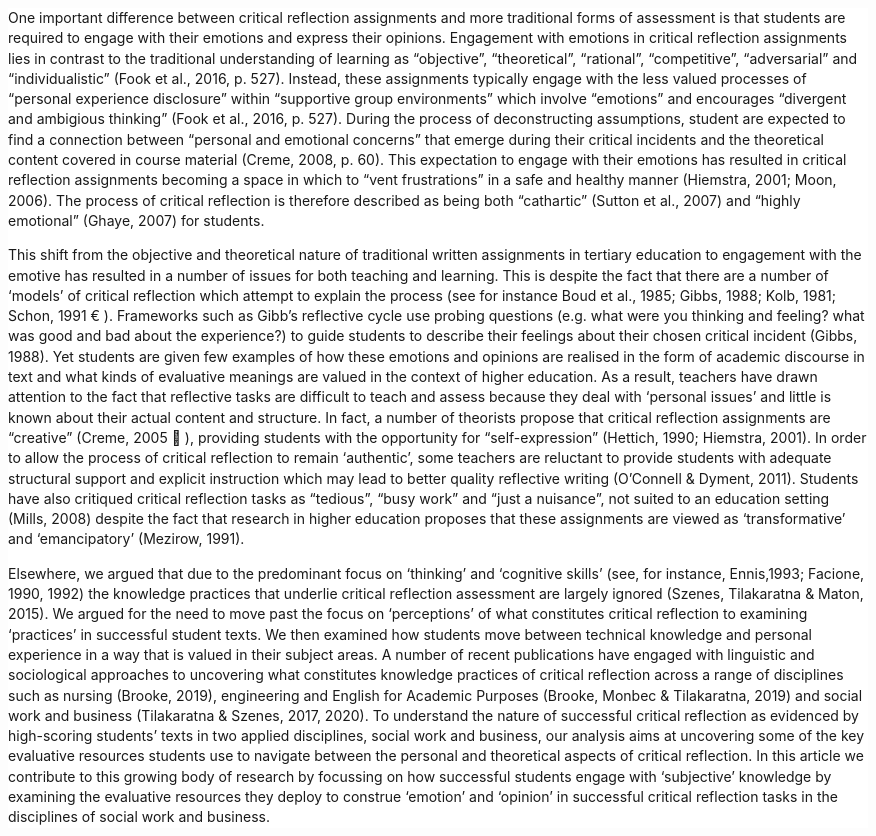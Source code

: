 One important difference between critical reflection assignments and more traditional forms of assessment is that students are required to engage with their emotions and express their opinions. Engagement with emotions in critical reflection assignments lies in contrast to the traditional understanding of learning as “objective”, “theoretical”, “rational”, “competitive”, “adversarial” and “individualistic” (Fook et al., 2016, p. 527). Instead, these assignments typically engage with the less valued processes of “personal experience disclosure” within “supportive group environments” which involve “emotions” and encourages “divergent and ambigious thinking” (Fook et al., 2016, p. 527). During the process of deconstructing assumptions, student are expected to find a connection between “personal and emotional concerns” that emerge during their critical incidents and the theoretical content covered in course material (Creme, 2008, p. 60). This expectation to engage with their emotions has resulted in critical reflection assignments becoming a space in which to “vent frustrations” in a safe and healthy manner (Hiemstra, 2001; Moon, 2006). The process of critical reflection is therefore described as being both “cathartic” (Sutton et al., 2007) and “highly emotional” (Ghaye, 2007) for students.

This shift from the objective and theoretical nature of traditional written assignments in tertiary education to engagement with the emotive has resulted in a number of issues for both teaching and learning. This is despite the fact that there are a number of ‘models’ of critical reflection which attempt to explain the process (see for instance Boud et al., 1985; Gibbs, 1988; Kolb, 1981; Schon, 1991 € ). Frameworks such as Gibb’s reflective cycle use probing questions (e.g. what were you thinking and feeling? what was good and bad about the experience?) to guide students to describe their feelings about their chosen critical incident (Gibbs, 1988). Yet students are given few examples of how these emotions and opinions are realised in the form of academic discourse in text and what kinds of evaluative meanings are valued in the context of higher education. As a result, teachers have drawn attention to the fact that reflective tasks are difficult to teach and assess because they deal with ‘personal issues’ and little is known about their actual content and structure. In fact, a number of theorists propose that critical reflection assignments are “creative” (Creme, 2005  ), providing students with the opportunity for “self-expression” (Hettich, 1990; Hiemstra, 2001). In order to allow the process of critical reflection to remain ‘authentic’, some teachers are reluctant to provide students with adequate structural support and explicit instruction which may lead to better quality reflective writing (O’Connell & Dyment, 2011). Students have also critiqued critical reflection tasks as “tedious”, “busy work” and “just a nuisance”, not suited to an education setting (Mills, 2008) despite the fact that research in higher education proposes that these assignments are viewed as ‘transformative’ and ‘emancipatory’ (Mezirow, 1991).

Elsewhere, we argued that due to the predominant focus on ‘thinking’ and ‘cognitive skills’ (see, for instance, Ennis,1993; Facione, 1990, 1992) the knowledge practices that underlie critical reflection assessment are largely ignored (Szenes, Tilakaratna & Maton, 2015). We argued for the need to move past the focus on ‘perceptions’ of what constitutes critical reflection to examining ‘practices’ in successful student texts. We then examined how students move between technical knowledge and personal experience in a way that is valued in their subject areas. A number of recent publications have engaged with linguistic and sociological approaches to uncovering what constitutes knowledge practices of critical reflection across a range of disciplines such as nursing (Brooke, 2019), engineering and English for Academic Purposes (Brooke, Monbec & Tilakaratna, 2019) and social work and business (Tilakaratna & Szenes, 2017, 2020). To understand the nature of successful critical reflection as evidenced by high-scoring students’ texts in two applied disciplines, social work and business, our analysis aims at uncovering some of the key evaluative resources students use to navigate between the personal and theoretical aspects of critical reflection. In this article we contribute to this growing body of research by focussing on how successful students engage with ‘subjective’ knowledge by examining the evaluative resources they deploy to construe ‘emotion’ and ‘opinion’ in successful critical reflection tasks in the disciplines of social work and business.
